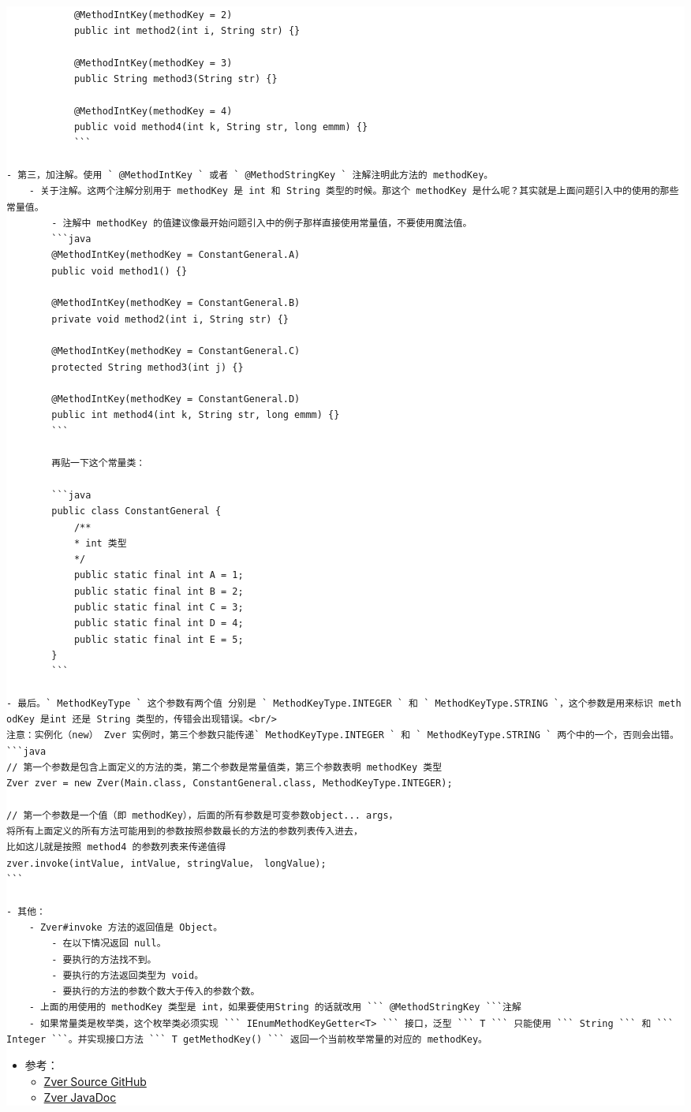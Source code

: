                 @MethodIntKey(methodKey = 2)
                public int method2(int i, String str) {}
                    
                @MethodIntKey(methodKey = 3)
                public String method3(String str) {}
                
                @MethodIntKey(methodKey = 4)
                public void method4(int k, String str, long emmm) {}
                ```

    - 第三，加注解。使用 ` @MethodIntKey ` 或者 ` @MethodStringKey ` 注解注明此方法的 methodKey。
        - 关于注解。这两个注解分别用于 methodKey 是 int 和 String 类型的时候。那这个 methodKey 是什么呢？其实就是上面问题引入中的使用的那些常量值。
            - 注解中 methodKey 的值建议像最开始问题引入中的例子那样直接使用常量值，不要使用魔法值。
            ```java
            @MethodIntKey(methodKey = ConstantGeneral.A)
            public void method1() {}
        
            @MethodIntKey(methodKey = ConstantGeneral.B)
            private void method2(int i, String str) {}
        
            @MethodIntKey(methodKey = ConstantGeneral.C)
            protected String method3(int j) {}

            @MethodIntKey(methodKey = ConstantGeneral.D)
            public int method4(int k, String str, long emmm) {}
            ```

            再贴一下这个常量类：

            ```java
            public class ConstantGeneral {
                /**
                * int 类型
                */
                public static final int A = 1;
                public static final int B = 2;
                public static final int C = 3;
                public static final int D = 4;
                public static final int E = 5;
            }
            ```

    - 最后。` MethodKeyType ` 这个参数有两个值 分别是 ` MethodKeyType.INTEGER ` 和 ` MethodKeyType.STRING `，这个参数是用来标识 methodKey 是int 还是 String 类型的，传错会出现错误。<br/>
    注意：实例化（new） Zver 实例时，第三个参数只能传递` MethodKeyType.INTEGER ` 和 ` MethodKeyType.STRING ` 两个中的一个，否则会出错。
    ```java
    // 第一个参数是包含上面定义的方法的类，第二个参数是常量值类，第三个参数表明 methodKey 类型
    Zver zver = new Zver(Main.class, ConstantGeneral.class, MethodKeyType.INTEGER);

    // 第一个参数是一个值（即 methodKey），后面的所有参数是可变参数object... args，
    将所有上面定义的所有方法可能用到的参数按照参数最长的方法的参数列表传入进去，
    比如这儿就是按照 method4 的参数列表来传递值得
    zver.invoke(intValue, intValue, stringValue， longValue);
    ```

    - 其他：
        - Zver#invoke 方法的返回值是 Object。
            - 在以下情况返回 null。
            - 要执行的方法找不到。
            - 要执行的方法返回类型为 void。
            - 要执行的方法的参数个数大于传入的参数个数。
        - 上面的用使用的 methodKey 类型是 int，如果要使用String 的话就改用 ``` @MethodStringKey ```注解
        - 如果常量类是枚举类，这个枚举类必须实现 ``` IEnumMethodKeyGetter<T> ``` 接口，泛型 ``` T ``` 只能使用 ``` String ``` 和 ``` Integer ```。并实现接口方法 ``` T getMethodKey() ``` 返回一个当前枚举常量的对应的 methodKey。
- 参考：
    - [Zver Source GitHub](https://github.com/imythu/zver)
    - [Zver JavaDoc](https://inusha.cn/zver/JavaDoc)
